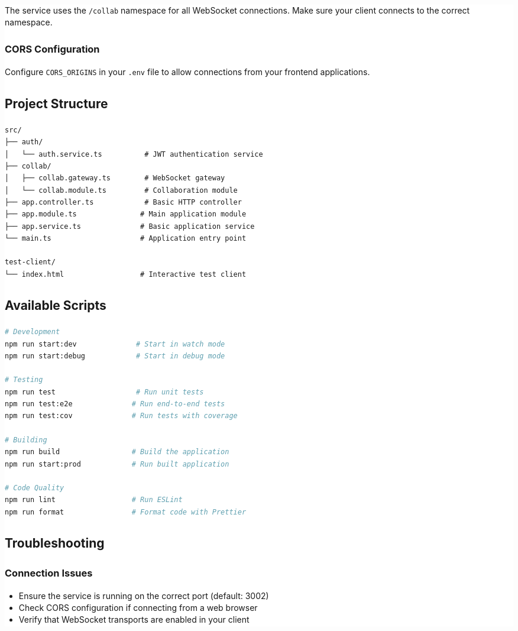 The service uses the `/collab` namespace for all WebSocket connections. Make sure your client connects to the correct namespace.

### CORS Configuration

Configure `CORS_ORIGINS` in your `.env` file to allow connections from your frontend applications.

## Project Structure

```
src/
├── auth/
│   └── auth.service.ts          # JWT authentication service
├── collab/
│   ├── collab.gateway.ts        # WebSocket gateway
│   └── collab.module.ts         # Collaboration module
├── app.controller.ts            # Basic HTTP controller
├── app.module.ts               # Main application module
├── app.service.ts              # Basic application service
└── main.ts                     # Application entry point

test-client/
└── index.html                  # Interactive test client
```

## Available Scripts

```bash
# Development
npm run start:dev              # Start in watch mode
npm run start:debug            # Start in debug mode

# Testing
npm run test                   # Run unit tests
npm run test:e2e              # Run end-to-end tests
npm run test:cov              # Run tests with coverage

# Building
npm run build                 # Build the application
npm run start:prod            # Run built application

# Code Quality
npm run lint                  # Run ESLint
npm run format                # Format code with Prettier
```

## Troubleshooting

### Connection Issues

- Ensure the service is running on the correct port (default: 3002)
- Check CORS configuration if connecting from a web browser
- Verify that WebSocket transports are enabled in your client
